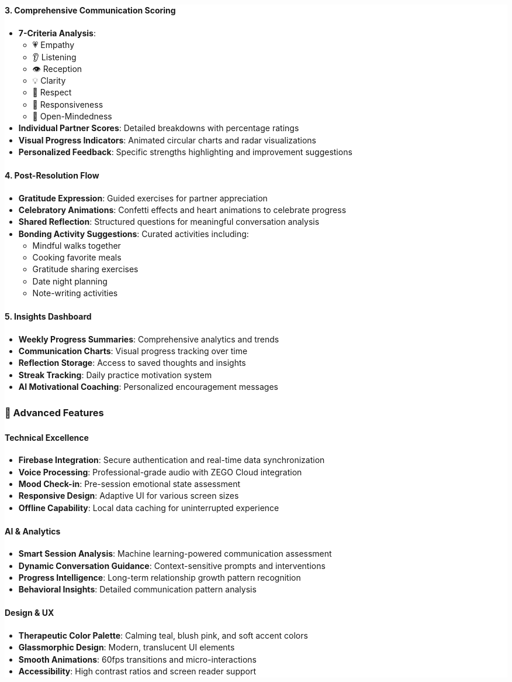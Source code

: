 #### 3. **Comprehensive Communication Scoring**
- **7-Criteria Analysis**: 
  - 💗 Empathy
  - 👂 Listening
  - 👁️ Reception
  - 💡 Clarity
  - 🤝 Respect
  - 💬 Responsiveness
  - 🧠 Open-Mindedness
- **Individual Partner Scores**: Detailed breakdowns with percentage ratings
- **Visual Progress Indicators**: Animated circular charts and radar visualizations
- **Personalized Feedback**: Specific strengths highlighting and improvement suggestions

#### 4. **Post-Resolution Flow**
- **Gratitude Expression**: Guided exercises for partner appreciation
- **Celebratory Animations**: Confetti effects and heart animations to celebrate progress
- **Shared Reflection**: Structured questions for meaningful conversation analysis
- **Bonding Activity Suggestions**: Curated activities including:
  - Mindful walks together
  - Cooking favorite meals
  - Gratitude sharing exercises
  - Date night planning
  - Note-writing activities

#### 5. **Insights Dashboard**
- **Weekly Progress Summaries**: Comprehensive analytics and trends
- **Communication Charts**: Visual progress tracking over time
- **Reflection Storage**: Access to saved thoughts and insights
- **Streak Tracking**: Daily practice motivation system
- **AI Motivational Coaching**: Personalized encouragement messages

### 🚀 Advanced Features

#### **Technical Excellence**
- **Firebase Integration**: Secure authentication and real-time data synchronization
- **Voice Processing**: Professional-grade audio with ZEGO Cloud integration
- **Mood Check-in**: Pre-session emotional state assessment
- **Responsive Design**: Adaptive UI for various screen sizes
- **Offline Capability**: Local data caching for uninterrupted experience

#### **AI & Analytics**
- **Smart Session Analysis**: Machine learning-powered communication assessment
- **Dynamic Conversation Guidance**: Context-sensitive prompts and interventions
- **Progress Intelligence**: Long-term relationship growth pattern recognition
- **Behavioral Insights**: Detailed communication pattern analysis

#### **Design & UX**
- **Therapeutic Color Palette**: Calming teal, blush pink, and soft accent colors
- **Glassmorphic Design**: Modern, translucent UI elements
- **Smooth Animations**: 60fps transitions and micro-interactions
- **Accessibility**: High contrast ratios and screen reader support
